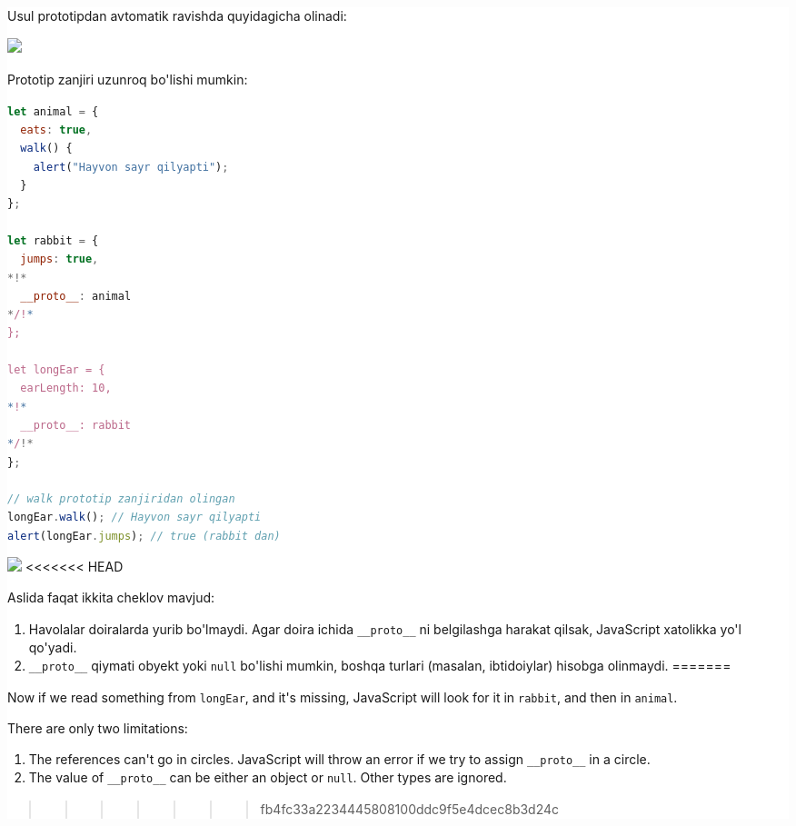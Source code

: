 
Usul prototipdan avtomatik ravishda quyidagicha olinadi:

![](proto-animal-rabbit-walk.svg)

Prototip zanjiri uzunroq bo'lishi mumkin:

```js run
let animal = {
  eats: true,
  walk() {
    alert("Hayvon sayr qilyapti");
  }
};

let rabbit = {
  jumps: true,
*!*
  __proto__: animal
*/!*
};

let longEar = {
  earLength: 10,
*!*
  __proto__: rabbit
*/!*
};

// walk prototip zanjiridan olingan
longEar.walk(); // Hayvon sayr qilyapti
alert(longEar.jumps); // true (rabbit dan)
```

![](proto-animal-rabbit-chain.svg)
<<<<<<< HEAD

Aslida faqat ikkita cheklov mavjud:

1. Havolalar doiralarda yurib bo'lmaydi. Agar doira ichida `__proto__` ni belgilashga harakat qilsak, JavaScript xatolikka yo'l qo'yadi.
2. `__proto__` qiymati obyekt yoki `null` bo'lishi mumkin, boshqa turlari (masalan, ibtidoiylar) hisobga olinmaydi.
=======

Now if we read something from `longEar`, and it's missing, JavaScript will look for it in `rabbit`, and then in `animal`.

There are only two limitations:

1. The references can't go in circles. JavaScript will throw an error if we try to assign `__proto__` in a circle.
2. The value of `__proto__` can be either an object or `null`. Other types are ignored.
>>>>>>> fb4fc33a2234445808100ddc9f5e4dcec8b3d24c
